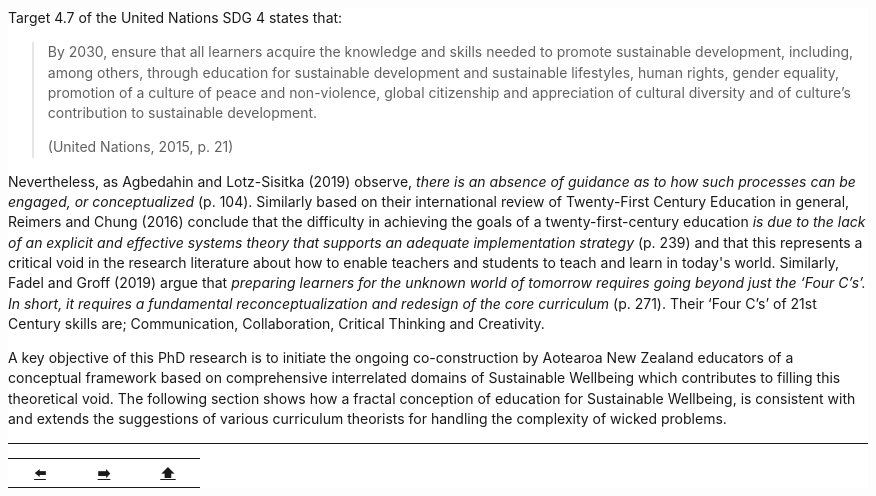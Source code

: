 Target 4.7 of the United Nations SDG 4 states that: 

> By 2030, ensure that all learners acquire the knowledge and skills needed to promote sustainable development, including, among others, through education for sustainable development and sustainable lifestyles, human rights, gender equality, promotion of a culture of peace and non-violence, global citizenship and appreciation of cultural diversity and of culture’s contribution to sustainable development. 
> 
> (United Nations, 2015, p. 21) 

Nevertheless, as Agbedahin and Lotz-Sisitka (2019) observe, *there is an absence of guidance as to how such processes can be engaged, or conceptualized* (p. 104). Similarly based on their international review of Twenty-First Century Education in general, Reimers and Chung (2016) conclude that the difficulty in achieving the goals of a twenty-first-century education *is due to the lack of an explicit and effective systems theory that supports an adequate implementation strategy* (p. 239) and that this represents a critical void in the research literature about how to enable teachers and students to teach and learn in today's world. Similarly, Fadel and Groff (2019) argue that *preparing learners for the unknown world of tomorrow requires going beyond just the ‘Four C’s’. In short, it requires a fundamental reconceptualization and redesign of the core curriculum* (p. 271). Their ‘Four C’s’ of 21st Century skills are; Communication, Collaboration, Critical Thinking and Creativity. 

A key objective of this PhD research is to initiate the ongoing co-construction by Aotearoa New Zealand educators of a conceptual framework based on comprehensive interrelated domains of Sustainable Wellbeing which contributes to filling this theoretical void. The following section shows how a fractal conception of education for Sustainable Wellbeing, is consistent with and extends the suggestions of various curriculum theorists for handling the complexity of wicked problems. 

<hr>
<table><tr>
<th scope="col" style="width: 50px;"><a href="/en/thesis/c2.4/#2.4">⬅️</a></th>
<th scope="col" style="width: 50px;"><a href="/en/thesis/c2.6/#2.6">➡️</a></th>
<th scope="col" style="width: 50px;"><a href="/en/thesis/c2.5/#2.5">⬆️</a></th> 
</tr></table>
